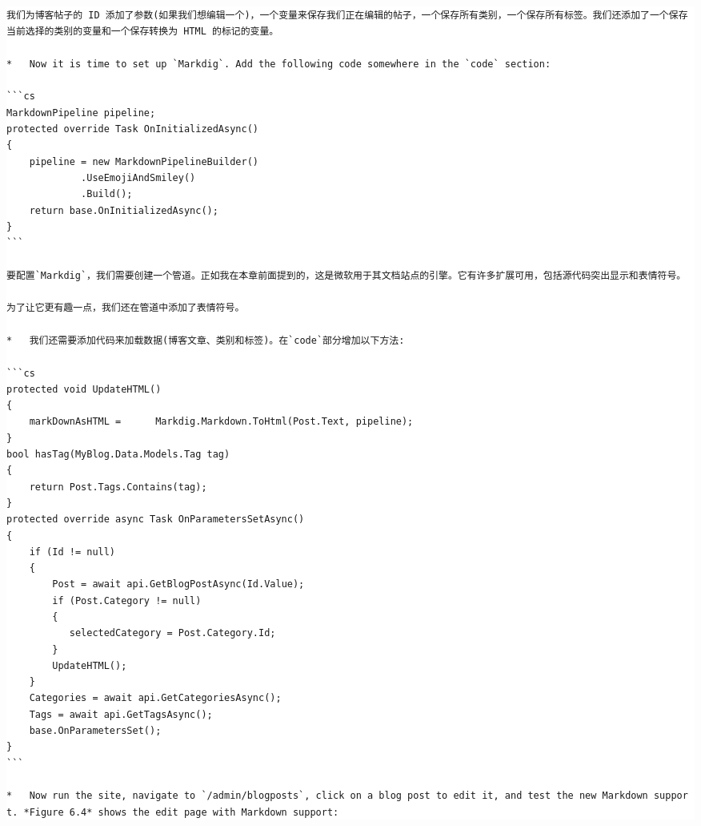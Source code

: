     我们为博客帖子的 ID 添加了参数(如果我们想编辑一个)，一个变量来保存我们正在编辑的帖子，一个保存所有类别，一个保存所有标签。我们还添加了一个保存当前选择的类别的变量和一个保存转换为 HTML 的标记的变量。

    *   Now it is time to set up `Markdig`. Add the following code somewhere in the `code` section:

    ```cs
    MarkdownPipeline pipeline;
    protected override Task OnInitializedAsync()
    {
        pipeline = new MarkdownPipelineBuilder()
                 .UseEmojiAndSmiley()
                 .Build();
        return base.OnInitializedAsync();
    }
    ```

    要配置`Markdig`，我们需要创建一个管道。正如我在本章前面提到的，这是微软用于其文档站点的引擎。它有许多扩展可用，包括源代码突出显示和表情符号。

    为了让它更有趣一点，我们还在管道中添加了表情符号。

    *   我们还需要添加代码来加载数据(博客文章、类别和标签)。在`code`部分增加以下方法:

    ```cs
    protected void UpdateHTML()
    {
        markDownAsHTML =      Markdig.Markdown.ToHtml(Post.Text, pipeline);
    }
    bool hasTag(MyBlog.Data.Models.Tag tag)
    {
        return Post.Tags.Contains(tag);
    }
    protected override async Task OnParametersSetAsync()
    {
        if (Id != null)
        {
            Post = await api.GetBlogPostAsync(Id.Value);
            if (Post.Category != null)
            {
               selectedCategory = Post.Category.Id;
            }
            UpdateHTML();
        }
        Categories = await api.GetCategoriesAsync();
        Tags = await api.GetTagsAsync();
        base.OnParametersSet();
    }
    ```

    *   Now run the site, navigate to `/admin/blogposts`, click on a blog post to edit it, and test the new Markdown support. *Figure 6.4* shows the edit page with Markdown support:
